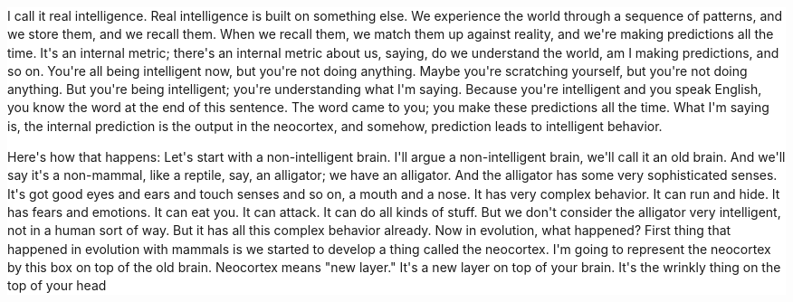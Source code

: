 I call it real intelligence.
Real intelligence
is built on something else.
We experience the world
through a sequence of patterns,
and we store them, and we recall them.
When we recall them,
we match them up against reality,
and we&#39;re making predictions all the time.
It&#39;s an internal metric;
there&#39;s an internal metric about us,
saying, do we understand the world,
am I making predictions, and so on.
You&#39;re all being intelligent now,
but you&#39;re not doing anything.
Maybe you&#39;re scratching yourself,
but you&#39;re not doing anything.
But you&#39;re being intelligent;
you&#39;re understanding what I&#39;m saying.
Because you&#39;re intelligent
and you speak English,
you know the word at the end of this
sentence.
The word came to you;
you make these predictions all the time.
What I&#39;m saying is,
the internal prediction
is the output in the neocortex,
and somehow, prediction
leads to intelligent behavior.

Here&#39;s how that happens:
Let&#39;s start with a non-intelligent brain.
I&#39;ll argue a non-intelligent brain,
we&#39;ll call it an old brain.
And we&#39;ll say it&#39;s
a non-mammal, like a reptile,
say, an alligator; we have an alligator.
And the alligator has
some very sophisticated senses.
It&#39;s got good eyes and ears
and touch senses and so on,
a mouth and a nose.
It has very complex behavior.
It can run and hide. It has fears
and emotions. It can eat you.
It can attack.
It can do all kinds of stuff.
But we don&#39;t consider
the alligator very intelligent,
not in a human sort of way.
But it has all this complex
behavior already.
Now in evolution, what happened?
First thing that happened
in evolution with mammals
is we started to develop a thing
called the neocortex.
I&#39;m going to represent the neocortex
by this box on top of the old brain.
Neocortex means &quot;new layer.&quot;
It&#39;s a new layer on top of your brain.
It&#39;s the wrinkly thing
on the top of your head